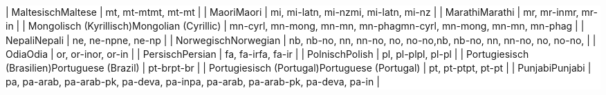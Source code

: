 | <span data-ttu-id="c8d6a-234">Maltesisch</span><span class="sxs-lookup"><span data-stu-id="c8d6a-234">Maltese</span></span>               | <span data-ttu-id="c8d6a-235">mt, mt-mt</span><span class="sxs-lookup"><span data-stu-id="c8d6a-235">mt, mt-mt</span></span>                                                                                                                                                                                             |
| <span data-ttu-id="c8d6a-236">Maori</span><span class="sxs-lookup"><span data-stu-id="c8d6a-236">Maori</span></span>                 | <span data-ttu-id="c8d6a-237">mi, mi-latn, mi-nz</span><span class="sxs-lookup"><span data-stu-id="c8d6a-237">mi, mi-latn, mi-nz</span></span>                                                                                                                                                                                    |
| <span data-ttu-id="c8d6a-238">Marathi</span><span class="sxs-lookup"><span data-stu-id="c8d6a-238">Marathi</span></span>               | <span data-ttu-id="c8d6a-239">mr, mr-in</span><span class="sxs-lookup"><span data-stu-id="c8d6a-239">mr, mr-in</span></span>                                                                                                                                                                                             |
| <span data-ttu-id="c8d6a-240">Mongolisch (Kyrillisch)</span><span class="sxs-lookup"><span data-stu-id="c8d6a-240">Mongolian (Cyrillic)</span></span>  | <span data-ttu-id="c8d6a-241">mn-cyrl, mn-mong, mn-mn, mn-phag</span><span class="sxs-lookup"><span data-stu-id="c8d6a-241">mn-cyrl, mn-mong, mn-mn, mn-phag</span></span>                                                                                                                                                                      |
| <span data-ttu-id="c8d6a-242">Nepali</span><span class="sxs-lookup"><span data-stu-id="c8d6a-242">Nepali</span></span>                | <span data-ttu-id="c8d6a-243">ne, ne-np</span><span class="sxs-lookup"><span data-stu-id="c8d6a-243">ne, ne-np</span></span>                                                                                                                                                                                             |
| <span data-ttu-id="c8d6a-244">Norwegisch</span><span class="sxs-lookup"><span data-stu-id="c8d6a-244">Norwegian</span></span>             | <span data-ttu-id="c8d6a-245">nb, nb-no, nn, nn-no, no, no-no,</span><span class="sxs-lookup"><span data-stu-id="c8d6a-245">nb, nb-no, nn, nn-no, no, no-no,</span></span>                                                                                                                                                                      |
| <span data-ttu-id="c8d6a-246">Odia</span><span class="sxs-lookup"><span data-stu-id="c8d6a-246">Odia</span></span>                  | <span data-ttu-id="c8d6a-247">or, or-in</span><span class="sxs-lookup"><span data-stu-id="c8d6a-247">or, or-in</span></span>                                                                                                                                                                                             |
| <span data-ttu-id="c8d6a-248">Persisch</span><span class="sxs-lookup"><span data-stu-id="c8d6a-248">Persian</span></span>               | <span data-ttu-id="c8d6a-249">fa, fa-ir</span><span class="sxs-lookup"><span data-stu-id="c8d6a-249">fa, fa-ir</span></span>                                                                                                                                                                                             |
| <span data-ttu-id="c8d6a-250">Polnisch</span><span class="sxs-lookup"><span data-stu-id="c8d6a-250">Polish</span></span>                | <span data-ttu-id="c8d6a-251">pl, pl-pl</span><span class="sxs-lookup"><span data-stu-id="c8d6a-251">pl, pl-pl</span></span>                                                                                                                                                                                             |
| <span data-ttu-id="c8d6a-252">Portugiesisch (Brasilien)</span><span class="sxs-lookup"><span data-stu-id="c8d6a-252">Portuguese (Brazil)</span></span>   | <span data-ttu-id="c8d6a-253">pt-br</span><span class="sxs-lookup"><span data-stu-id="c8d6a-253">pt-br</span></span>                                                                                                                                                                                                 |
| <span data-ttu-id="c8d6a-254">Portugiesisch (Portugal)</span><span class="sxs-lookup"><span data-stu-id="c8d6a-254">Portuguese (Portugal)</span></span> | <span data-ttu-id="c8d6a-255">pt, pt-pt</span><span class="sxs-lookup"><span data-stu-id="c8d6a-255">pt, pt-pt</span></span>                                                                                                                                                                                             |
| <span data-ttu-id="c8d6a-256">Punjabi</span><span class="sxs-lookup"><span data-stu-id="c8d6a-256">Punjabi</span></span>               | <span data-ttu-id="c8d6a-257">pa, pa-arab, pa-arab-pk, pa-deva, pa-in</span><span class="sxs-lookup"><span data-stu-id="c8d6a-257">pa, pa-arab, pa-arab-pk, pa-deva, pa-in</span></span>                                                                                                                                                               |